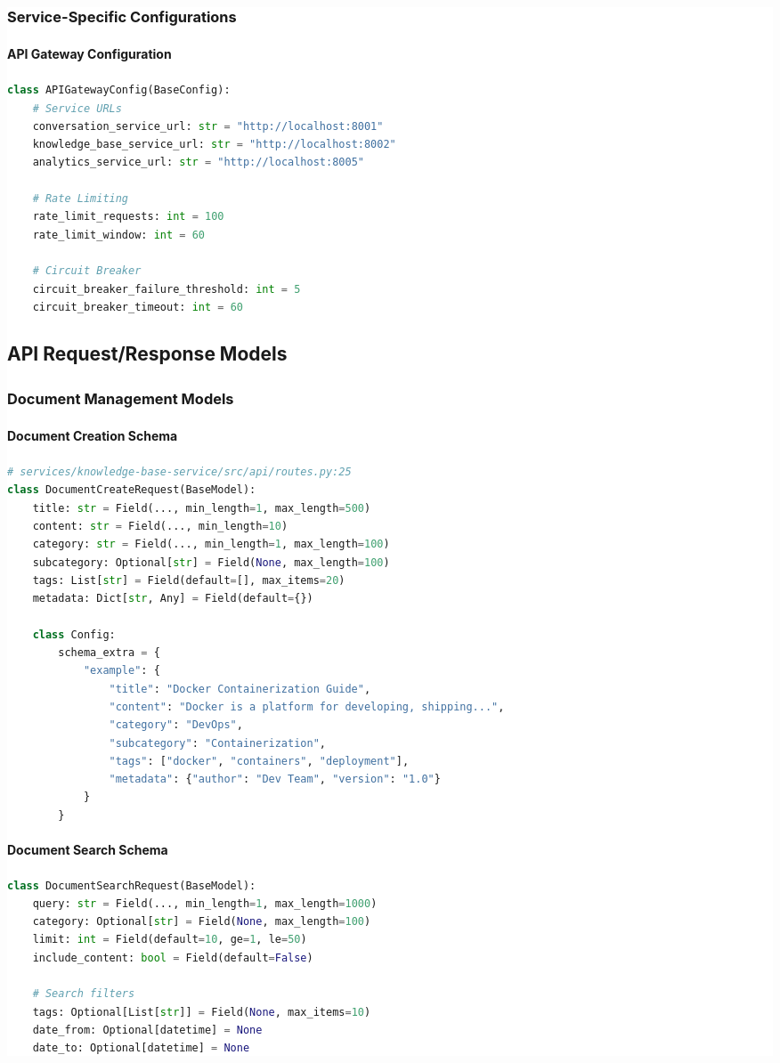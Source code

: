 ### Service-Specific Configurations

#### API Gateway Configuration
```python
class APIGatewayConfig(BaseConfig):
    # Service URLs
    conversation_service_url: str = "http://localhost:8001"
    knowledge_base_service_url: str = "http://localhost:8002"
    analytics_service_url: str = "http://localhost:8005"
    
    # Rate Limiting
    rate_limit_requests: int = 100
    rate_limit_window: int = 60
    
    # Circuit Breaker
    circuit_breaker_failure_threshold: int = 5
    circuit_breaker_timeout: int = 60
```

## API Request/Response Models

### Document Management Models

#### Document Creation Schema
```python
# services/knowledge-base-service/src/api/routes.py:25
class DocumentCreateRequest(BaseModel):
    title: str = Field(..., min_length=1, max_length=500)
    content: str = Field(..., min_length=10)
    category: str = Field(..., min_length=1, max_length=100)
    subcategory: Optional[str] = Field(None, max_length=100)
    tags: List[str] = Field(default=[], max_items=20)
    metadata: Dict[str, Any] = Field(default={})
    
    class Config:
        schema_extra = {
            "example": {
                "title": "Docker Containerization Guide",
                "content": "Docker is a platform for developing, shipping...",
                "category": "DevOps",
                "subcategory": "Containerization",
                "tags": ["docker", "containers", "deployment"],
                "metadata": {"author": "Dev Team", "version": "1.0"}
            }
        }
```

#### Document Search Schema
```python
class DocumentSearchRequest(BaseModel):
    query: str = Field(..., min_length=1, max_length=1000)
    category: Optional[str] = Field(None, max_length=100)
    limit: int = Field(default=10, ge=1, le=50)
    include_content: bool = Field(default=False)
    
    # Search filters
    tags: Optional[List[str]] = Field(None, max_items=10)
    date_from: Optional[datetime] = None
    date_to: Optional[datetime] = None
```
